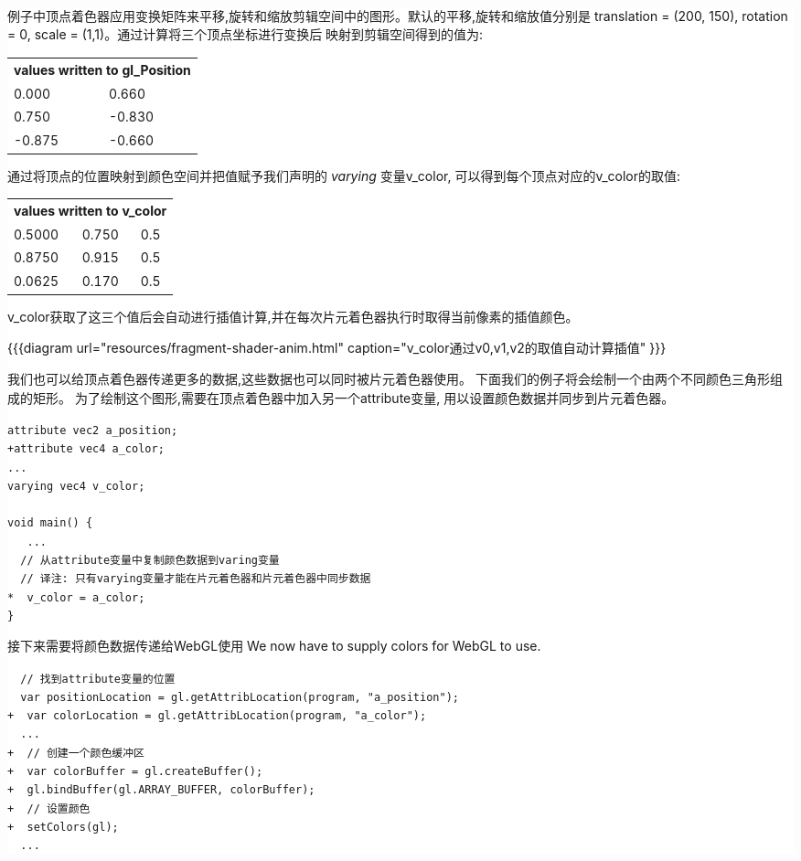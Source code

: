 例子中顶点着色器应用变换矩阵来平移,旋转和缩放剪辑空间中的图形。默认的平移,旋转和缩放值分别是
translation =  (200, 150), rotation = 0, scale = (1,1)。通过计算将三个顶点坐标进行变换后
映射到剪辑空间得到的值为:

<div class="hcenter">
<table class="vertex_table">
<tr><th colspan="3">values written to gl_Position</th></tr>
<tr><td>0.000</td><td>0.660</td></tr>
<tr><td>0.750</td><td>-0.830</td></tr>
<tr><td>-0.875</td><td>-0.660</td></tr>
</table>
</div>

通过将顶点的位置映射到颜色空间并把值赋予我们声明的 *varying* 变量v_color,
可以得到每个顶点对应的v_color的取值:

<div class="hcenter">
<table class="vertex_table">
<tr><th colspan="3">values written to v_color</th></tr>
<tr><td>0.5000</td><td>0.750</td><td>0.5</td></tr>
<tr><td>0.8750</td><td>0.915</td><td>0.5</td></tr>
<tr><td>0.0625</td><td>0.170</td><td>0.5</td></tr>
</table>
</div>

v_color获取了这三个值后会自动进行插值计算,并在每次片元着色器执行时取得当前像素的插值颜色。

{{{diagram url="resources/fragment-shader-anim.html" caption="v_color通过v0,v1,v2的取值自动计算插值" }}}

我们也可以给顶点着色器传递更多的数据,这些数据也可以同时被片元着色器使用。
下面我们的例子将会绘制一个由两个不同颜色三角形组成的矩形。
为了绘制这个图形,需要在顶点着色器中加入另一个attribute变量, 用以设置颜色数据并同步到片元着色器。

    attribute vec2 a_position;
    +attribute vec4 a_color;
    ...
    varying vec4 v_color;

    void main() {
       ...
      // 从attribute变量中复制颜色数据到varing变量
      // 译注: 只有varying变量才能在片元着色器和片元着色器中同步数据
    *  v_color = a_color;
    }

接下来需要将颜色数据传递给WebGL使用
We now have to supply colors for WebGL to use.

      // 找到attribute变量的位置
      var positionLocation = gl.getAttribLocation(program, "a_position");
    +  var colorLocation = gl.getAttribLocation(program, "a_color");
      ...
    +  // 创建一个颜色缓冲区
    +  var colorBuffer = gl.createBuffer();
    +  gl.bindBuffer(gl.ARRAY_BUFFER, colorBuffer);
    +  // 设置颜色
    +  setColors(gl);
      ...
